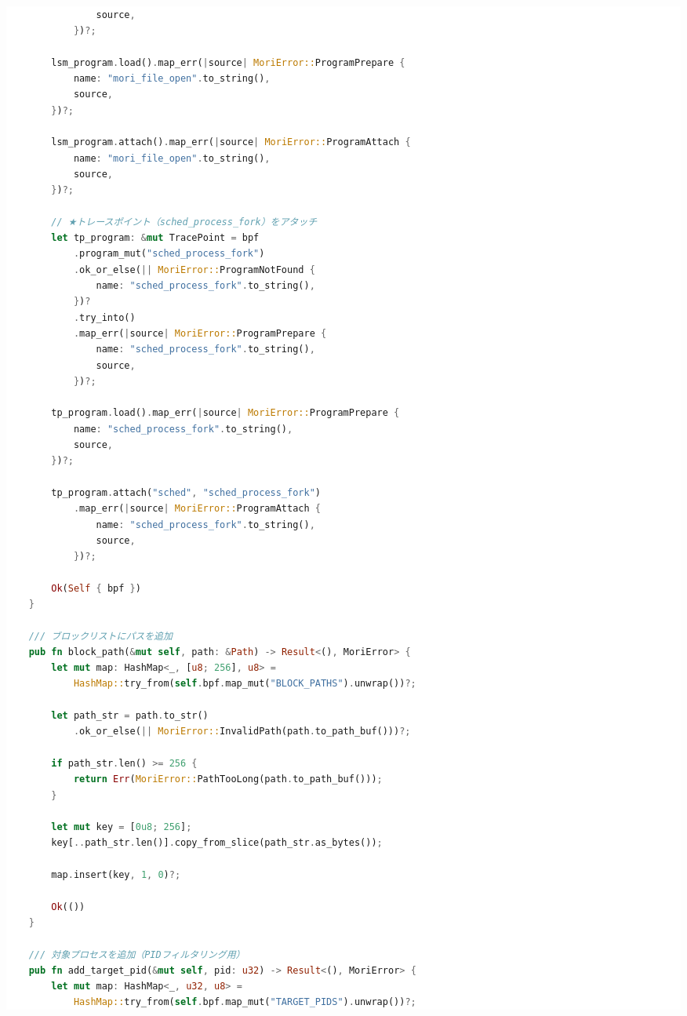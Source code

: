 ```rust
                source,
            })?;

        lsm_program.load().map_err(|source| MoriError::ProgramPrepare {
            name: "mori_file_open".to_string(),
            source,
        })?;

        lsm_program.attach().map_err(|source| MoriError::ProgramAttach {
            name: "mori_file_open".to_string(),
            source,
        })?;

        // ★トレースポイント（sched_process_fork）をアタッチ
        let tp_program: &mut TracePoint = bpf
            .program_mut("sched_process_fork")
            .ok_or_else(|| MoriError::ProgramNotFound {
                name: "sched_process_fork".to_string(),
            })?
            .try_into()
            .map_err(|source| MoriError::ProgramPrepare {
                name: "sched_process_fork".to_string(),
                source,
            })?;

        tp_program.load().map_err(|source| MoriError::ProgramPrepare {
            name: "sched_process_fork".to_string(),
            source,
        })?;

        tp_program.attach("sched", "sched_process_fork")
            .map_err(|source| MoriError::ProgramAttach {
                name: "sched_process_fork".to_string(),
                source,
            })?;

        Ok(Self { bpf })
    }

    /// ブロックリストにパスを追加
    pub fn block_path(&mut self, path: &Path) -> Result<(), MoriError> {
        let mut map: HashMap<_, [u8; 256], u8> =
            HashMap::try_from(self.bpf.map_mut("BLOCK_PATHS").unwrap())?;

        let path_str = path.to_str()
            .ok_or_else(|| MoriError::InvalidPath(path.to_path_buf()))?;

        if path_str.len() >= 256 {
            return Err(MoriError::PathTooLong(path.to_path_buf()));
        }

        let mut key = [0u8; 256];
        key[..path_str.len()].copy_from_slice(path_str.as_bytes());

        map.insert(key, 1, 0)?;

        Ok(())
    }

    /// 対象プロセスを追加（PIDフィルタリング用）
    pub fn add_target_pid(&mut self, pid: u32) -> Result<(), MoriError> {
        let mut map: HashMap<_, u32, u8> =
            HashMap::try_from(self.bpf.map_mut("TARGET_PIDS").unwrap())?;
```